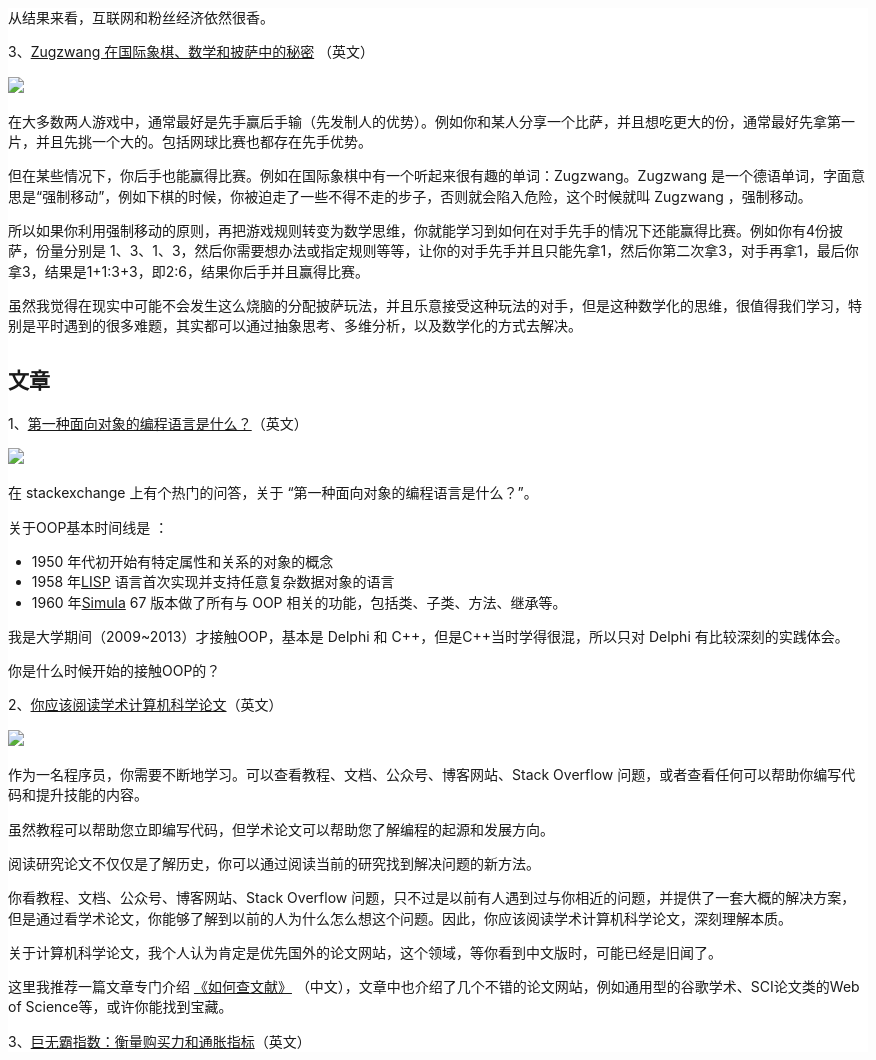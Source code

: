 从结果来看，互联网和粉丝经济依然很香。

3、[Zugzwang 在国际象棋、数学和披萨中的秘密](https://www.quantamagazine.org/zugzwang-in-chess-math-and-pizzas-20220222/#newsletter) （英文）

![](http://weekly.panshenlian.com/_media/images/2022/issue-2/linggan-003.jpg)

在大多数两人游戏中，通常最好是先手赢后手输（先发制人的优势）。例如你和某人分享一个比萨，并且想吃更大的份，通常最好先拿第一片，并且先挑一个大的。包括网球比赛也都存在先手优势。

但在某些情况下，你后手也能赢得比赛。例如在国际象棋中有一个听起来很有趣的单词：Zugzwang。Zugzwang 是一个德语单词，字面意思是“强制移动”，例如下棋的时候，你被迫走了一些不得不走的步子，否则就会陷入危险，这个时候就叫 Zugzwang ，强制移动。

所以如果你利用强制移动的原则，再把游戏规则转变为数学思维，你就能学习到如何在对手先手的情况下还能赢得比赛。例如你有4份披萨，份量分别是 1、3、1、3，然后你需要想办法或指定规则等等，让你的对手先手并且只能先拿1，然后你第二次拿3，对手再拿1，最后你拿3，结果是1+1:3+3，即2:6，结果你后手并且赢得比赛。

虽然我觉得在现实中可能不会发生这么烧脑的分配披萨玩法，并且乐意接受这种玩法的对手，但是这种数学化的思维，很值得我们学习，特别是平时遇到的很多难题，其实都可以通过抽象思考、多维分析，以及数学化的方式去解决。

## 文章

1、[第一种面向对象的编程语言是什么？](https://retrocomputing.stackexchange.com/questions/24179/what-was-the-first-object-oriented-programming-language)（英文）

![](http://weekly.panshenlian.com/_media/images/2022/issue-2/article-001.png)

在 stackexchange 上有个热门的问答，关于 “第一种面向对象的编程语言是什么？”。

关于OOP基本时间线是 ：
- 1950 年代初开始有特定属性和关系的对象的概念
- 1958 年[LISP](https://en.wikipedia.org/wiki/Lisp_(programming_language)?wprov=srpw1_1) 语言首次实现并支持任意复杂数据对象的语言
- 1960 年[Simula](https://zh.wikipedia.org/zh-hans/Simula) 67 版本做了所有与 OOP 相关的功能，包括类、子类、方法、继承等。

我是大学期间（2009~2013）才接触OOP，基本是 Delphi 和 C++，但是C++当时学得很混，所以只对 Delphi  有比较深刻的实践体会。

你是什么时候开始的接触OOP的？

2、[你应该阅读学术计算机科学论文](https://stackoverflow.blog/2022/04/07/you-should-be-reading-academic-computer-science-papers/)（英文）

![](http://weekly.panshenlian.com/_media/images/2022/issue-2/article-002.jpg)

作为一名程序员，你需要不断地学习。可以查看教程、文档、公众号、博客网站、Stack Overflow 问题，或者查看任何可以帮助你编写代码和提升技能的内容。

虽然教程可以帮助您立即编写代码，但学术论文可以帮助您了解编程的起源和发展方向。

阅读研究论文不仅仅是了解历史，你可以通过阅读当前的研究找到解决问题的新方法。

你看教程、文档、公众号、博客网站、Stack Overflow 问题，只不过是以前有人遇到过与你相近的问题，并提供了一套大概的解决方案，但是通过看学术论文，你能够了解到以前的人为什么怎么想这个问题。因此，你应该阅读学术计算机科学论文，深刻理解本质。 

关于计算机科学论文，我个人认为肯定是优先国外的论文网站，这个领域，等你看到中文版时，可能已经是旧闻了。

这里我推荐一篇文章专门介绍 [《如何查文献》](https://chriszheng.science/2016/06/28/How-to-find-scientific-papers/) （中文），文章中也介绍了几个不错的论文网站，例如通用型的谷歌学术、SCI论文类的Web of Science等，或许你能找到宝藏。

3、[巨无霸指数：衡量购买力和通胀指标](https://www.visualcapitalist.com/cp/big-mac-index-purchasing-power-parity-burger-inflation/)（英文）
